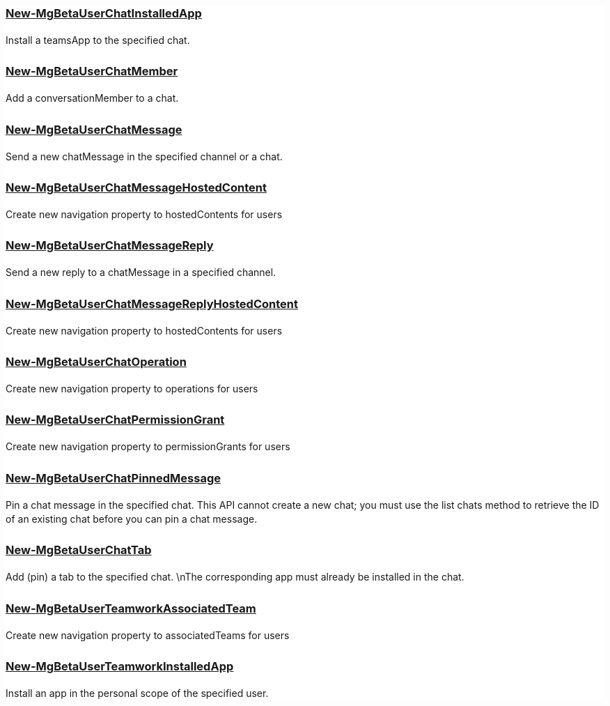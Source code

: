 ### [New-MgBetaUserChatInstalledApp](New-MgBetaUserChatInstalledApp.md)
Install a teamsApp to the specified chat.

### [New-MgBetaUserChatMember](New-MgBetaUserChatMember.md)
Add a conversationMember to a chat.

### [New-MgBetaUserChatMessage](New-MgBetaUserChatMessage.md)
Send a new chatMessage in the specified channel or a chat.

### [New-MgBetaUserChatMessageHostedContent](New-MgBetaUserChatMessageHostedContent.md)
Create new navigation property to hostedContents for users

### [New-MgBetaUserChatMessageReply](New-MgBetaUserChatMessageReply.md)
Send a new reply to a chatMessage in a specified channel.

### [New-MgBetaUserChatMessageReplyHostedContent](New-MgBetaUserChatMessageReplyHostedContent.md)
Create new navigation property to hostedContents for users

### [New-MgBetaUserChatOperation](New-MgBetaUserChatOperation.md)
Create new navigation property to operations for users

### [New-MgBetaUserChatPermissionGrant](New-MgBetaUserChatPermissionGrant.md)
Create new navigation property to permissionGrants for users

### [New-MgBetaUserChatPinnedMessage](New-MgBetaUserChatPinnedMessage.md)
Pin a chat message in the specified chat.
This API cannot create a new chat; you must use the list chats method to retrieve the ID of an existing chat before you can pin a chat message.

### [New-MgBetaUserChatTab](New-MgBetaUserChatTab.md)
Add (pin) a tab to the specified chat.
\nThe corresponding app must already be installed in the chat.

### [New-MgBetaUserTeamworkAssociatedTeam](New-MgBetaUserTeamworkAssociatedTeam.md)
Create new navigation property to associatedTeams for users

### [New-MgBetaUserTeamworkInstalledApp](New-MgBetaUserTeamworkInstalledApp.md)
Install an app in the personal scope of the specified user.
